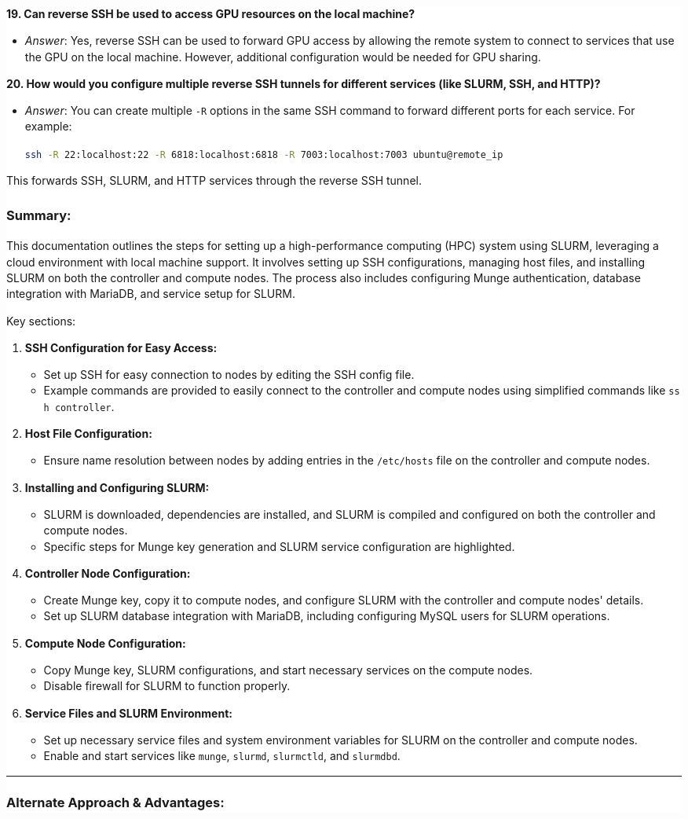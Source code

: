 **19. Can reverse SSH be used to access GPU resources on the local machine?**
- *Answer*: Yes, reverse SSH can be used to forward GPU access by allowing the remote system to connect to services that use the GPU on the local machine. However, additional configuration would be needed for GPU sharing.

**20. How would you configure multiple reverse SSH tunnels for different services (like SLURM, SSH, and HTTP)?**
- *Answer*: You can create multiple `-R` options in the same SSH command to forward different ports for each service. For example:
  ```bash
  ssh -R 22:localhost:22 -R 6818:localhost:6818 -R 7003:localhost:7003 ubuntu@remote_ip
  ```
This forwards SSH, SLURM, and HTTP services through the reverse SSH tunnel.


### Summary:

This documentation outlines the steps for setting up a high-performance computing (HPC) system using SLURM, leveraging a cloud environment with local machine support. It involves setting up SSH configurations, managing host files, and installing SLURM on both the controller and compute nodes. The process also includes configuring Munge authentication, database integration with MariaDB, and service setup for SLURM. 

Key sections:
1. **SSH Configuration for Easy Access:**
   - Set up SSH for easy connection to nodes by editing the SSH config file.
   - Example commands are provided to easily connect to the controller and compute nodes using simplified commands like `ssh controller`.

2. **Host File Configuration:**
   - Ensure name resolution between nodes by adding entries in the `/etc/hosts` file on the controller and compute nodes.

3. **Installing and Configuring SLURM:**
   - SLURM is downloaded, dependencies are installed, and SLURM is compiled and configured on both the controller and compute nodes.
   - Specific steps for Munge key generation and SLURM service configuration are highlighted.

4. **Controller Node Configuration:**
   - Create Munge key, copy it to compute nodes, and configure SLURM with the controller and compute nodes' details.
   - Set up SLURM database integration with MariaDB, including configuring MySQL users for SLURM operations.

5. **Compute Node Configuration:**
   - Copy Munge key, SLURM configurations, and start necessary services on the compute nodes.
   - Disable firewall for SLURM to function properly.

6. **Service Files and SLURM Environment:**
   - Set up necessary service files and system environment variables for SLURM on the controller and compute nodes.
   - Enable and start services like `munge`, `slurmd`, `slurmctld`, and `slurmdbd`.

---

### Alternate Approach & Advantages:
